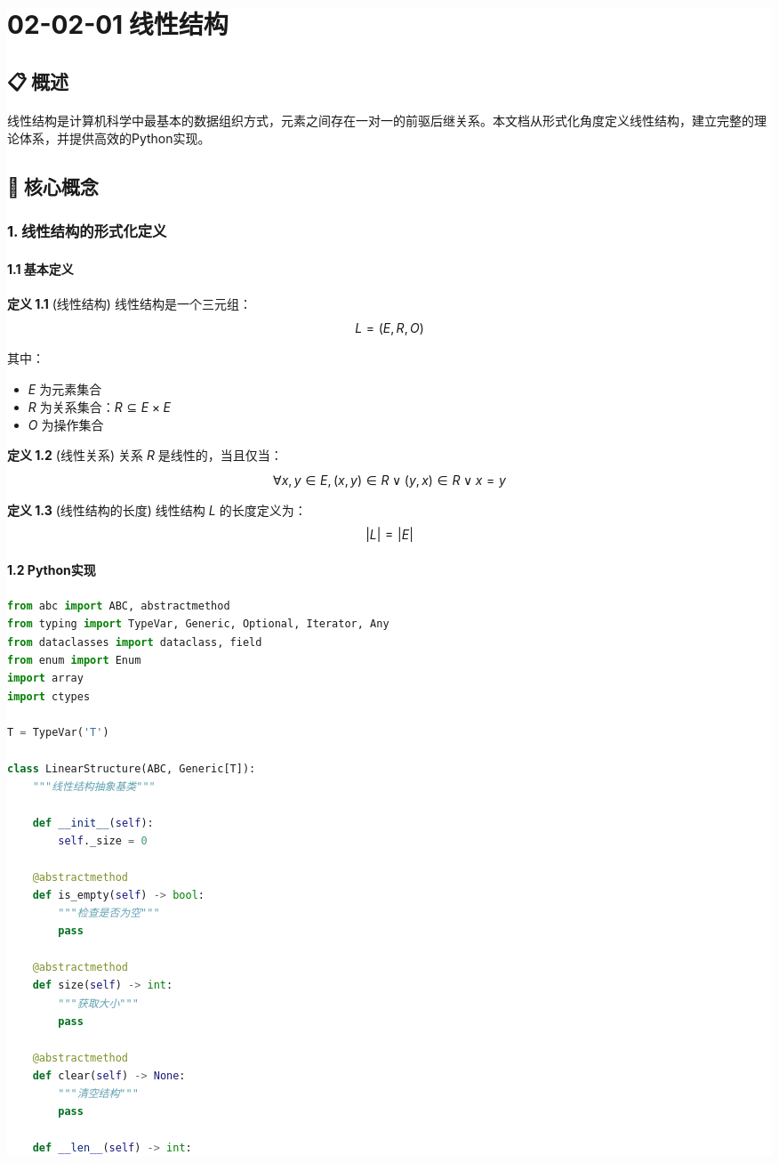 # 02-02-01 线性结构

## 📋 概述

线性结构是计算机科学中最基本的数据组织方式，元素之间存在一对一的前驱后继关系。本文档从形式化角度定义线性结构，建立完整的理论体系，并提供高效的Python实现。

## 🎯 核心概念

### 1. 线性结构的形式化定义

#### 1.1 基本定义

**定义 1.1** (线性结构)
线性结构是一个三元组：
$$L = (E, R, O)$$

其中：

- $E$ 为元素集合
- $R$ 为关系集合：$R \subseteq E \times E$
- $O$ 为操作集合

**定义 1.2** (线性关系)
关系 $R$ 是线性的，当且仅当：
$$\forall x, y \in E, (x, y) \in R \lor (y, x) \in R \lor x = y$$

**定义 1.3** (线性结构的长度)
线性结构 $L$ 的长度定义为：
$$|L| = |E|$$

#### 1.2 Python实现

```python
from abc import ABC, abstractmethod
from typing import TypeVar, Generic, Optional, Iterator, Any
from dataclasses import dataclass, field
from enum import Enum
import array
import ctypes

T = TypeVar('T')

class LinearStructure(ABC, Generic[T]):
    """线性结构抽象基类"""
    
    def __init__(self):
        self._size = 0
    
    @abstractmethod
    def is_empty(self) -> bool:
        """检查是否为空"""
        pass
    
    @abstractmethod
    def size(self) -> int:
        """获取大小"""
        pass
    
    @abstractmethod
    def clear(self) -> None:
        """清空结构"""
        pass
    
    def __len__(self) -> int:
```